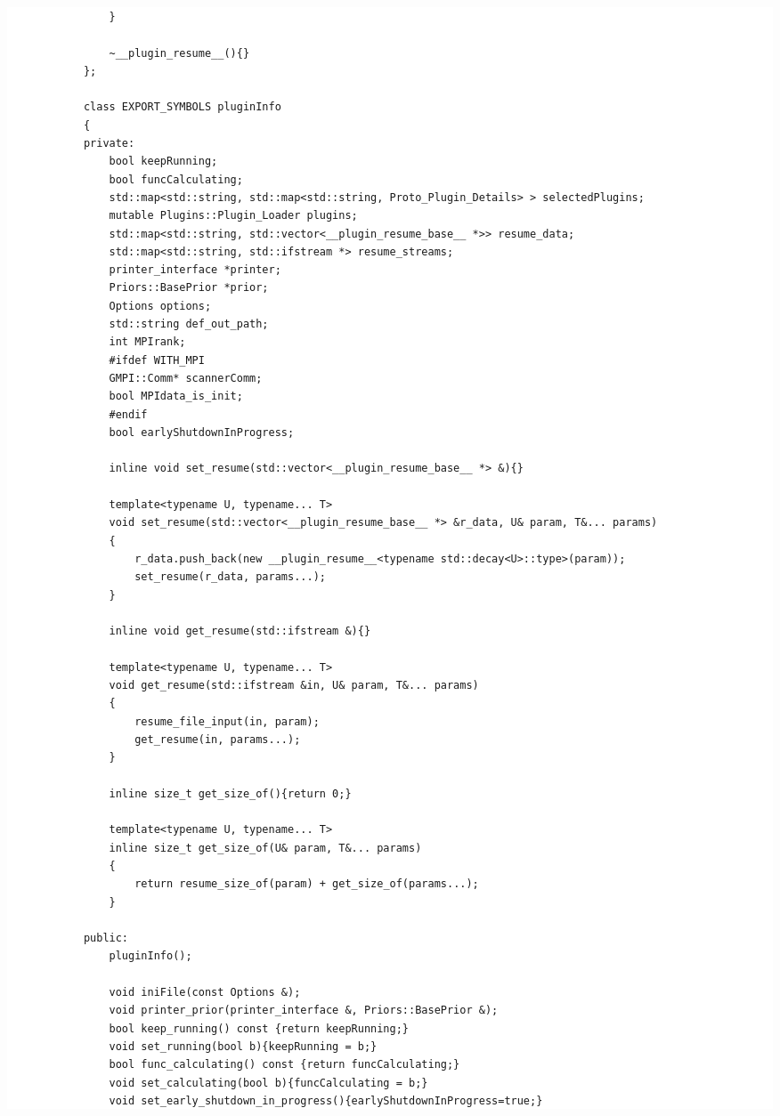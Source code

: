 ```
                }

                ~__plugin_resume__(){}
            };

            class EXPORT_SYMBOLS pluginInfo
            {
            private:
                bool keepRunning;
                bool funcCalculating;
                std::map<std::string, std::map<std::string, Proto_Plugin_Details> > selectedPlugins;
                mutable Plugins::Plugin_Loader plugins;
                std::map<std::string, std::vector<__plugin_resume_base__ *>> resume_data;
                std::map<std::string, std::ifstream *> resume_streams;
                printer_interface *printer;
                Priors::BasePrior *prior;
                Options options;
                std::string def_out_path;
                int MPIrank;
                #ifdef WITH_MPI
                GMPI::Comm* scannerComm;
                bool MPIdata_is_init;
                #endif
                bool earlyShutdownInProgress;

                inline void set_resume(std::vector<__plugin_resume_base__ *> &){}

                template<typename U, typename... T>
                void set_resume(std::vector<__plugin_resume_base__ *> &r_data, U& param, T&... params)
                {
                    r_data.push_back(new __plugin_resume__<typename std::decay<U>::type>(param));
                    set_resume(r_data, params...);
                }

                inline void get_resume(std::ifstream &){}

                template<typename U, typename... T>
                void get_resume(std::ifstream &in, U& param, T&... params)
                {
                    resume_file_input(in, param);
                    get_resume(in, params...);
                }

                inline size_t get_size_of(){return 0;}

                template<typename U, typename... T>
                inline size_t get_size_of(U& param, T&... params)
                {
                    return resume_size_of(param) + get_size_of(params...);
                }

            public:
                pluginInfo();

                void iniFile(const Options &);
                void printer_prior(printer_interface &, Priors::BasePrior &);
                bool keep_running() const {return keepRunning;}
                void set_running(bool b){keepRunning = b;}
                bool func_calculating() const {return funcCalculating;}
                void set_calculating(bool b){funcCalculating = b;}
                void set_early_shutdown_in_progress(){earlyShutdownInProgress=true;}
```